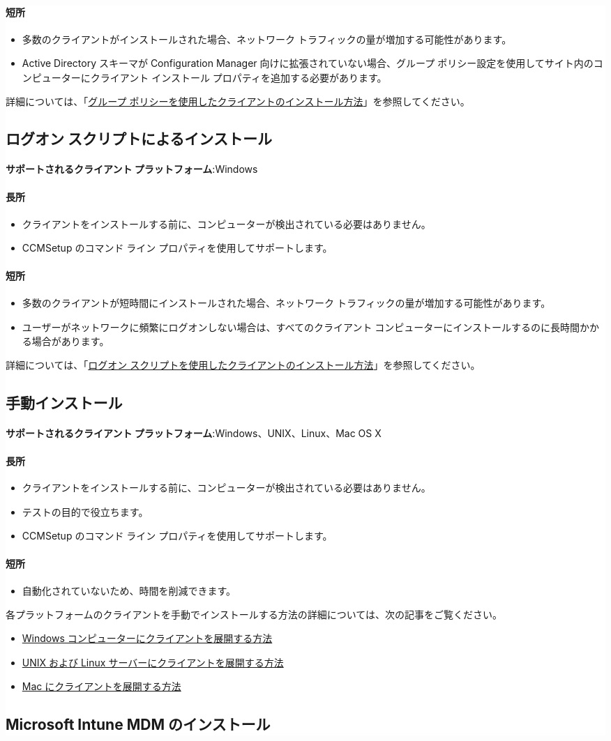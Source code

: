 #### <a name="disadvantages"></a>短所  

-   多数のクライアントがインストールされた場合、ネットワーク トラフィックの量が増加する可能性があります。  

-   Active Directory スキーマが Configuration Manager 向けに拡張されていない場合、グループ ポリシー設定を使用してサイト内のコンピューターにクライアント インストール プロパティを追加する必要があります。  

詳細については、「[グループ ポリシーを使用したクライアントのインストール方法](../deploy-clients-to-windows-computers.md#BKMK_ClientGP)」を参照してください。  



## <a name="logon-script-installation"></a>ログオン スクリプトによるインストール  

**サポートされるクライアント プラットフォーム**:Windows  

#### <a name="advantages"></a>長所  

-   クライアントをインストールする前に、コンピューターが検出されている必要はありません。  

-   CCMSetup のコマンド ライン プロパティを使用してサポートします。  

#### <a name="disadvantages"></a>短所  

-   多数のクライアントが短時間にインストールされた場合、ネットワーク トラフィックの量が増加する可能性があります。  

-   ユーザーがネットワークに頻繁にログオンしない場合は、すべてのクライアント コンピューターにインストールするのに長時間かかる場合があります。  

詳細については、「[ログオン スクリプトを使用したクライアントのインストール方法](../deploy-clients-to-windows-computers.md#BKMK_ClientLogonScript)」を参照してください。  



## <a name="manual-installation"></a>手動インストール  

**サポートされるクライアント プラットフォーム**:Windows、UNIX、Linux、Mac OS X  

#### <a name="advantages"></a>長所  

-   クライアントをインストールする前に、コンピューターが検出されている必要はありません。  

-   テストの目的で役立ちます。  

-   CCMSetup のコマンド ライン プロパティを使用してサポートします。  

#### <a name="disadvantages"></a>短所  

-   自動化されていないため、時間を削減できます。  

各プラットフォームのクライアントを手動でインストールする方法の詳細については、次の記事をご覧ください。  

-   [Windows コンピューターにクライアントを展開する方法](../deploy-clients-to-windows-computers.md#BKMK_Manual)  

-   [UNIX および Linux サーバーにクライアントを展開する方法](../deploy-clients-to-unix-and-linux-servers.md)  

-   [Mac にクライアントを展開する方法](../deploy-clients-to-macs.md)  



## <a name="microsoft-intune-mdm-installation"></a>Microsoft Intune MDM のインストール
